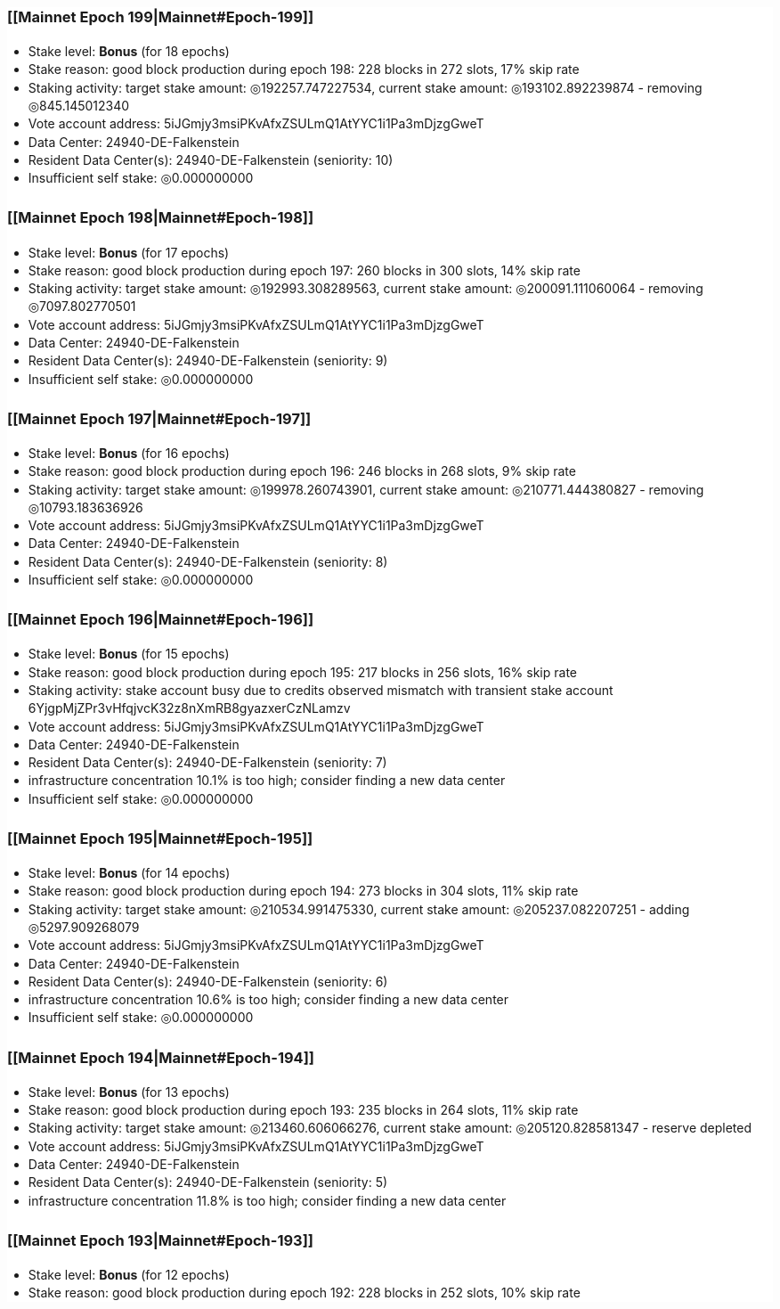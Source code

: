 ### [[Mainnet Epoch 199|Mainnet#Epoch-199]]
* Stake level: **Bonus** (for 18 epochs)
* Stake reason: good block production during epoch 198: 228 blocks in 272 slots, 17% skip rate
* Staking activity: target stake amount: ◎192257.747227534, current stake amount: ◎193102.892239874 - removing ◎845.145012340
* Vote account address: 5iJGmjy3msiPKvAfxZSULmQ1AtYYC1i1Pa3mDjzgGweT
* Data Center: 24940-DE-Falkenstein
* Resident Data Center(s): 24940-DE-Falkenstein (seniority: 10)
* Insufficient self stake: ◎0.000000000
### [[Mainnet Epoch 198|Mainnet#Epoch-198]]
* Stake level: **Bonus** (for 17 epochs)
* Stake reason: good block production during epoch 197: 260 blocks in 300 slots, 14% skip rate
* Staking activity: target stake amount: ◎192993.308289563, current stake amount: ◎200091.111060064 - removing ◎7097.802770501
* Vote account address: 5iJGmjy3msiPKvAfxZSULmQ1AtYYC1i1Pa3mDjzgGweT
* Data Center: 24940-DE-Falkenstein
* Resident Data Center(s): 24940-DE-Falkenstein (seniority: 9)
* Insufficient self stake: ◎0.000000000
### [[Mainnet Epoch 197|Mainnet#Epoch-197]]
* Stake level: **Bonus** (for 16 epochs)
* Stake reason: good block production during epoch 196: 246 blocks in 268 slots, 9% skip rate
* Staking activity: target stake amount: ◎199978.260743901, current stake amount: ◎210771.444380827 - removing ◎10793.183636926
* Vote account address: 5iJGmjy3msiPKvAfxZSULmQ1AtYYC1i1Pa3mDjzgGweT
* Data Center: 24940-DE-Falkenstein
* Resident Data Center(s): 24940-DE-Falkenstein (seniority: 8)
* Insufficient self stake: ◎0.000000000
### [[Mainnet Epoch 196|Mainnet#Epoch-196]]
* Stake level: **Bonus** (for 15 epochs)
* Stake reason: good block production during epoch 195: 217 blocks in 256 slots, 16% skip rate
* Staking activity: stake account busy due to credits observed mismatch with transient stake account 6YjgpMjZPr3vHfqjvcK32z8nXmRB8gyazxerCzNLamzv
* Vote account address: 5iJGmjy3msiPKvAfxZSULmQ1AtYYC1i1Pa3mDjzgGweT
* Data Center: 24940-DE-Falkenstein
* Resident Data Center(s): 24940-DE-Falkenstein (seniority: 7)
* infrastructure concentration 10.1% is too high; consider finding a new data center
* Insufficient self stake: ◎0.000000000
### [[Mainnet Epoch 195|Mainnet#Epoch-195]]
* Stake level: **Bonus** (for 14 epochs)
* Stake reason: good block production during epoch 194: 273 blocks in 304 slots, 11% skip rate
* Staking activity: target stake amount: ◎210534.991475330, current stake amount: ◎205237.082207251 - adding ◎5297.909268079
* Vote account address: 5iJGmjy3msiPKvAfxZSULmQ1AtYYC1i1Pa3mDjzgGweT
* Data Center: 24940-DE-Falkenstein
* Resident Data Center(s): 24940-DE-Falkenstein (seniority: 6)
* infrastructure concentration 10.6% is too high; consider finding a new data center
* Insufficient self stake: ◎0.000000000
### [[Mainnet Epoch 194|Mainnet#Epoch-194]]
* Stake level: **Bonus** (for 13 epochs)
* Stake reason: good block production during epoch 193: 235 blocks in 264 slots, 11% skip rate
* Staking activity: target stake amount: ◎213460.606066276, current stake amount: ◎205120.828581347 - reserve depleted
* Vote account address: 5iJGmjy3msiPKvAfxZSULmQ1AtYYC1i1Pa3mDjzgGweT
* Data Center: 24940-DE-Falkenstein
* Resident Data Center(s): 24940-DE-Falkenstein (seniority: 5)
* infrastructure concentration 11.8% is too high; consider finding a new data center
### [[Mainnet Epoch 193|Mainnet#Epoch-193]]
* Stake level: **Bonus** (for 12 epochs)
* Stake reason: good block production during epoch 192: 228 blocks in 252 slots, 10% skip rate